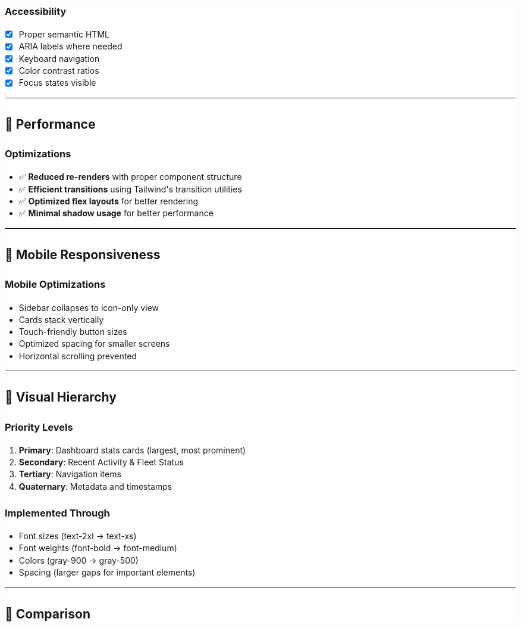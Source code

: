 ### **Accessibility**
- [x] Proper semantic HTML
- [x] ARIA labels where needed
- [x] Keyboard navigation
- [x] Color contrast ratios
- [x] Focus states visible

---

## 🚀 Performance

### **Optimizations**
- ✅ **Reduced re-renders** with proper component structure
- ✅ **Efficient transitions** using Tailwind's transition utilities
- ✅ **Optimized flex layouts** for better rendering
- ✅ **Minimal shadow usage** for better performance

---

## 📱 Mobile Responsiveness

### **Mobile Optimizations**
- Sidebar collapses to icon-only view
- Cards stack vertically
- Touch-friendly button sizes
- Optimized spacing for smaller screens
- Horizontal scrolling prevented

---

## 🎨 Visual Hierarchy

### **Priority Levels**
1. **Primary**: Dashboard stats cards (largest, most prominent)
2. **Secondary**: Recent Activity & Fleet Status
3. **Tertiary**: Navigation items
4. **Quaternary**: Metadata and timestamps

### **Implemented Through**
- Font sizes (text-2xl → text-xs)
- Font weights (font-bold → font-medium)
- Colors (gray-900 → gray-500)
- Spacing (larger gaps for important elements)

---

## 🔄 Comparison

